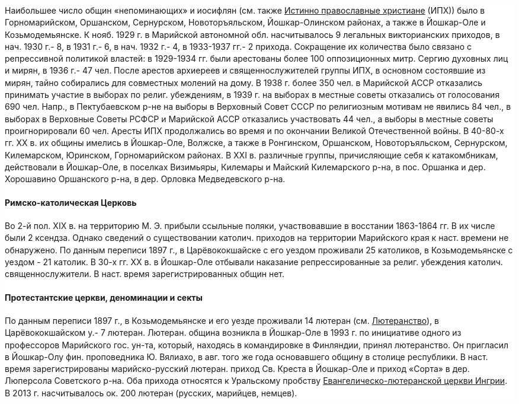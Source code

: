 Наибольшее число общин «непоминающих» и иосифлян (см. также [Истинно православные христиане](<https://pravenc.ru/text/Истинно православные христиане.html>) (ИПХ)) было в Горномарийском, Оршанском, Сернурском, Новоторъяльском, Йошкар-Олинском районах, а также в Йошкар-Оле и Козьмодемьянске. К нояб. 1929 г. в Марийской автономной обл. насчитывалось 9 легальных викторианских приходов, в нач. 1930 г.- 8, в 1931 г.- 6, в нач. 1932 г.- 4, в 1933-1937 гг.- 2 прихода. Сокращение их количества было связано с репрессивной политикой властей: в 1929-1934 гг. были арестованы более 100 оппозиционных митр. Сергию духовных лиц и мирян, в 1936 г.- 47 чел. После арестов архиереев и священнослужителей группы ИПХ, в основном состоявшие из мирян, тайно собирались для совместных молений на дому. В 1938 г. более 350 чел. в Марийской АССР отказались принимать участие в выборах по религ. убеждениям, в 1939 г. на выборах в местные советы отказались от голосования 690 чел. Напр., в Пектубаевском р-не на выборы в Верховный Совет СССР по религиозным мотивам не явились 84 чел., в выборах в Верховные Советы РСФСР и Марийской АССР отказались участвовать 44 чел., а выборы в местные советы проигнорировали 60 чел. Аресты ИПХ продолжались во время и по окончании Великой Отечественной войны. В 40-80-х гг. XX в. их общины имелись в Йошкар-Оле, Волжске, а также в Ронгинском, Оршанском, Новоторъяльском, Сернурском, Килемарском, Юринском, Горномарийском районах. В XXI в. различные группы, причисляющие себя к катакомбникам, действовали в Йошкар-Оле, в поселках Визимьяры, Килемары и Майский Килемарского р-на, в пос. Оршанка и дер. Хорошавино Оршанского р-на, в дер. Орловка Медведевского р-на.

#### Римско-католическая Церковь

Во 2-й пол. XIX в. на территорию М. Э. прибыли ссыльные поляки, участвовавшие в восстании 1863-1864 гг. В их числе были 2 ксендза. Однако сведений о существовании католич. приходов на территории Марийского края к наст. времени не обнаружено. По данным переписи 1897 г., в Царёвококшайске с его уездом проживали 25 католиков, в Козьмодемьянске с уездом - 21 католик. В 30-х гг. XX в. в Йошкар-Оле отбывали наказание репрессированные за религ. убеждения католич. священнослужители. В наст. время зарегистрированных общин нет.

#### Протестантские церкви, деноминации и секты

По данным переписи 1897 г., в Козьмодемьянске и его уезде проживали 14 лютеран (см. [Лютеранство](https://pravenc.ru/text/Лютеранство.html)), в Царёвококшайском у.- 7 лютеран. Лютеран. община возникла в Йошкар-Оле в 1993 г. по инициативе одного из профессоров Марийского гос. ун-та, который, находясь в командировке в Финляндии, принял лютеранство. Он пригласил в Йошкар-Олу фин. проповедника Ю. Вялиахо, в авг. того же года основавшего общину в столице республики. В наст. время зарегистрированы марийско-русский лютеран. приход Св. Креста в Йошкар-Оле и приход «Сорта» в дер. Люперсола Советского р-на. Оба прихода относятся к Уральскому пробству [Евангелическо-лютеранской церкви Ингрии](<https://pravenc.ru/text/Евангелическо-лютеранской церкви Ингрии.html>). В 2013 г. насчитывалось ок. 200 лютеран (русских, марийцев, немцев).
